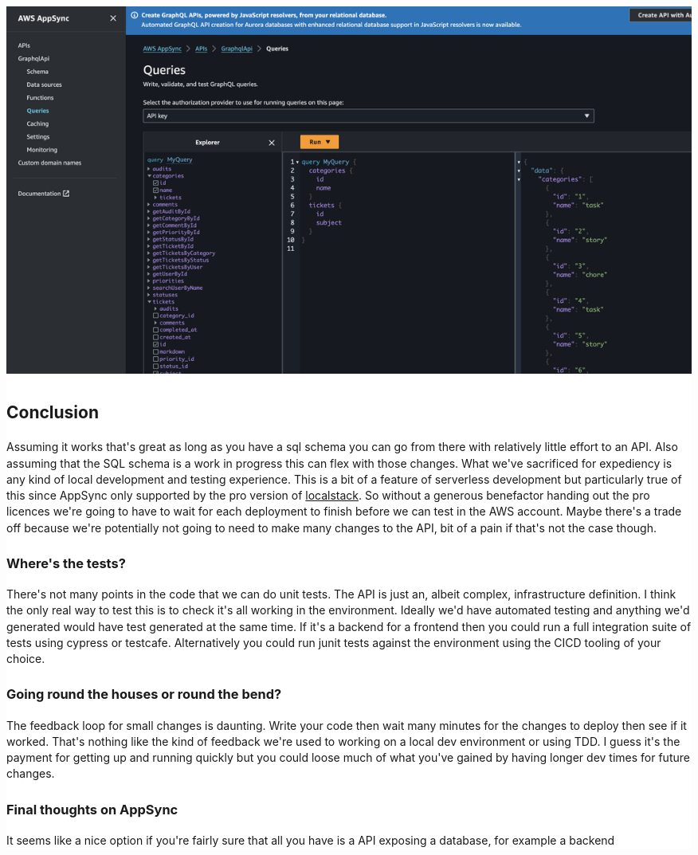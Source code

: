 <img src="images/console-query-screenshot.png" />

## Conclusion
Assuming it works that's great as long as you have a sql schema you can go from there with relatively little effort to an API.
Also assuming that the SQL schema is a work in progress this can flex with those changes. What we've sacrificed for 
expediency is any kind of local development and testing experience. This is a bit of a feature of serverless development
but particularly true of this since AppSync only supported by the pro version of [localstack](https://docs.localstack.cloud/user-guide/aws/appsync/). 
So without a generous benefactor handing out the pro licences we're going to have to wait for each deployment to finish
before we can test in the AWS account. Maybe there's a trade off because we're potentially not going to need to make many
changes to the API, bit of a pain if that's not the case though.
### Where's the tests?
There's not many points in the code that we can do unit tests. The API is just an, albeit complex, infrastructure 
definition. I think the only real way to test this is to check it's all working in the environment. Ideally we'd have
automated testing and anything we'd generated would have test generated at the same time. If it's a backend for a frontend
then you could run a full integration suite of tests using cypress or testcafe. Alternatively you could run junit tests
against the environment using the CICD tooling of your choice.
### Going round the houses or round the bend?
The feedback loop for small changes is daunting. Write your code then wait many minutes for the changes to deploy then
see if it worked. That's nothing like the kind of feedback we're used to working on a local dev environment or using TDD.
I guess it's the payment for getting up and running quickly but you could loose much of what you've gained by having longer
dev times for future changes.
### Final thoughts on AppSync
It seems like a nice option if you're fairly sure that all you have is a API exposing a database, for example a backend
